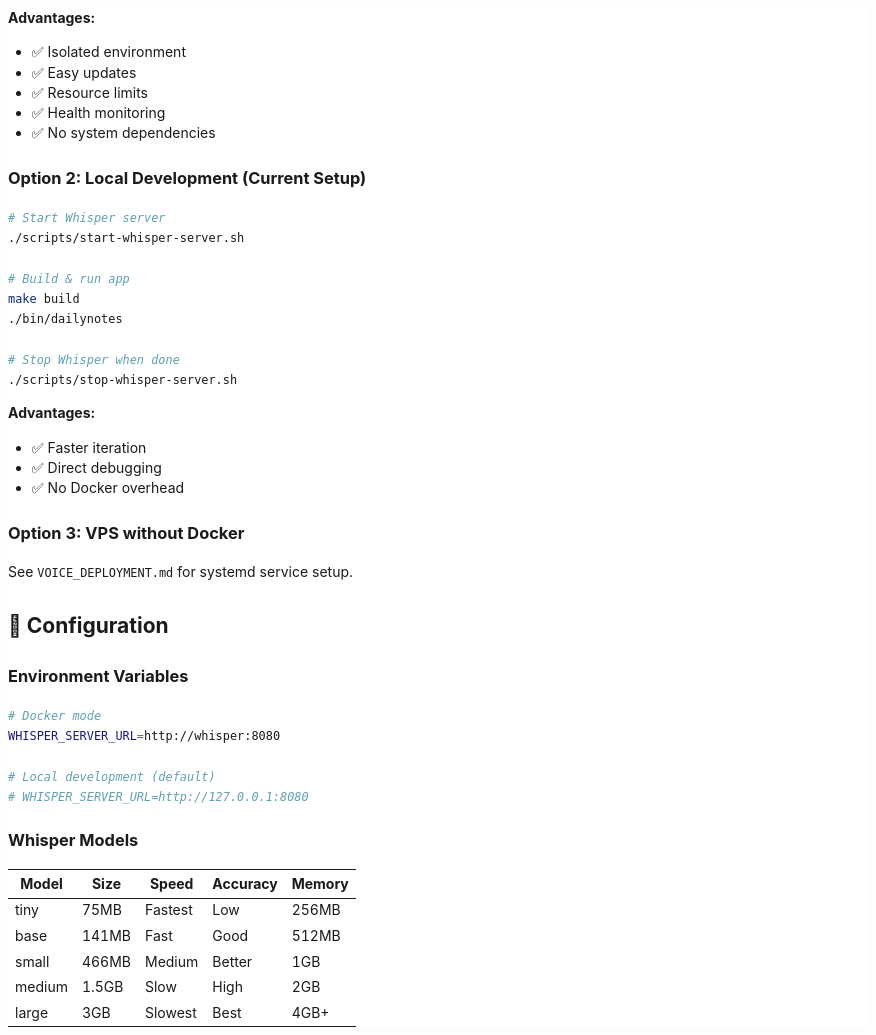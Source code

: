 **Advantages:**
- ✅ Isolated environment
- ✅ Easy updates
- ✅ Resource limits
- ✅ Health monitoring
- ✅ No system dependencies

### Option 2: Local Development (Current Setup)

```bash
# Start Whisper server
./scripts/start-whisper-server.sh

# Build & run app
make build
./bin/dailynotes

# Stop Whisper when done
./scripts/stop-whisper-server.sh
```

**Advantages:**
- ✅ Faster iteration
- ✅ Direct debugging
- ✅ No Docker overhead

### Option 3: VPS without Docker

See `VOICE_DEPLOYMENT.md` for systemd service setup.

## 🔧 Configuration

### Environment Variables

```bash
# Docker mode
WHISPER_SERVER_URL=http://whisper:8080

# Local development (default)
# WHISPER_SERVER_URL=http://127.0.0.1:8080
```

### Whisper Models

| Model  | Size   | Speed    | Accuracy | Memory  |
|--------|--------|----------|----------|---------|
| tiny   | 75MB   | Fastest  | Low      | 256MB   |
| base   | 141MB  | Fast     | Good     | 512MB   |
| small  | 466MB  | Medium   | Better   | 1GB     |
| medium | 1.5GB  | Slow     | High     | 2GB     |
| large  | 3GB    | Slowest  | Best     | 4GB+    |
